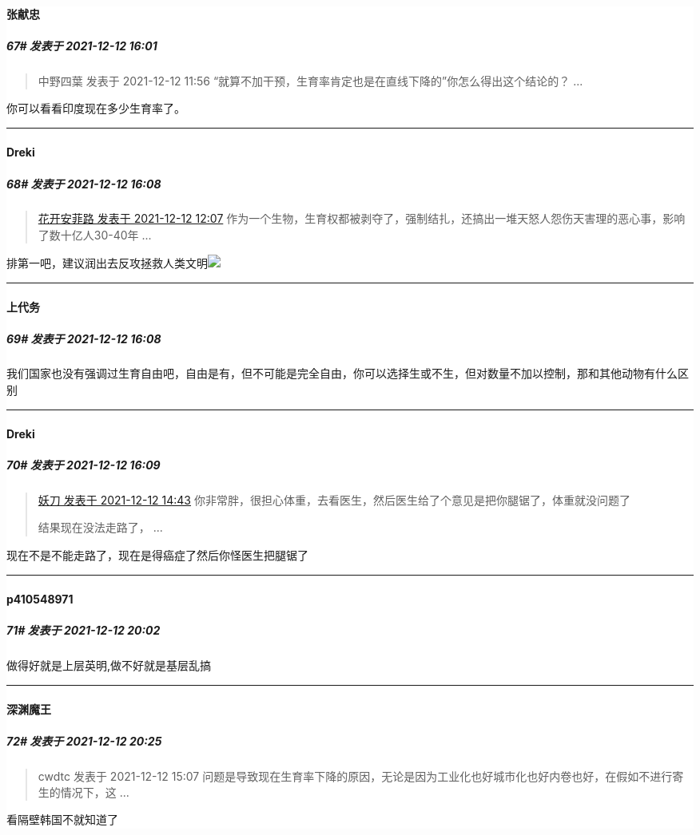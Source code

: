 ####  张献忠  
##### 67#       发表于 2021-12-12 16:01

<blockquote>中野四葉 发表于 2021-12-12 11:56
“就算不加干预，生育率肯定也是在直线下降的”你怎么得出这个结论的？ ...</blockquote>
你可以看看印度现在多少生育率了。



*****

####  Dreki  
##### 68#       发表于 2021-12-12 16:08

<blockquote><a href="httphttps://bbs.saraba1st.com/2b/forum.php?mod=redirect&amp;goto=findpost&amp;pid=53904691&amp;ptid=2042064" target="_blank">花开安菲路 发表于 2021-12-12 12:07</a>
作为一个生物，生育权都被剥夺了，强制结扎，还搞出一堆天怒人怨伤天害理的恶心事，影响了数十亿人30-40年 ...</blockquote>
排第一吧，建议润出去反攻拯救人类文明<img src="https://static.saraba1st.com/image/smiley/face2017/057.png" referrerpolicy="no-referrer">

*****

####  上代务  
##### 69#       发表于 2021-12-12 16:08

我们国家也没有强调过生育自由吧，自由是有，但不可能是完全自由，你可以选择生或不生，但对数量不加以控制，那和其他动物有什么区别

*****

####  Dreki  
##### 70#       发表于 2021-12-12 16:09

<blockquote><a href="httphttps://bbs.saraba1st.com/2b/forum.php?mod=redirect&amp;goto=findpost&amp;pid=53906163&amp;ptid=2042064" target="_blank">妖刀 发表于 2021-12-12 14:43</a>
你非常胖，很担心体重，去看医生，然后医生给了个意见是把你腿锯了，体重就没问题了

结果现在没法走路了， ...</blockquote>
现在不是不能走路了，现在是得癌症了然后你怪医生把腿锯了



*****

####  p410548971  
##### 71#       发表于 2021-12-12 20:02

做得好就是上层英明,做不好就是基层乱搞



*****

####  深渊魔王  
##### 72#       发表于 2021-12-12 20:25

<blockquote>cwdtc 发表于 2021-12-12 15:07
问题是导致现在生育率下降的原因，无论是因为工业化也好城市化也好内卷也好，在假如不进行寄生的情况下，这 ...</blockquote>
看隔壁韩国不就知道了
